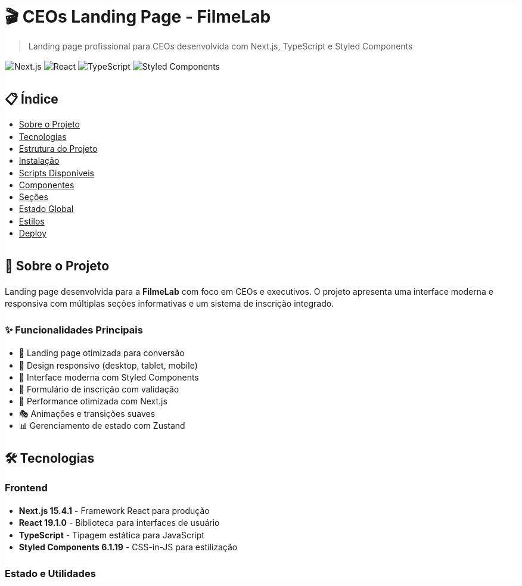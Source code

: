 # 🎬 CEOs Landing Page - FilmeLab

> Landing page profissional para CEOs desenvolvida com Next.js, TypeScript e Styled Components

![Next.js](https://img.shields.io/badge/Next.js-15.4.1-black?style=flat-square&logo=next.js)
![React](https://img.shields.io/badge/React-19.1.0-blue?style=flat-square&logo=react)
![TypeScript](https://img.shields.io/badge/TypeScript-5.0-blue?style=flat-square&logo=typescript)
![Styled Components](https://img.shields.io/badge/Styled_Components-6.1.19-pink?style=flat-square&logo=styled-components)

## 📋 Índice

- [Sobre o Projeto](#sobre-o-projeto)
- [Tecnologias](#tecnologias)
- [Estrutura do Projeto](#estrutura-do-projeto)
- [Instalação](#instalação)
- [Scripts Disponíveis](#scripts-disponíveis)
- [Componentes](#componentes)
- [Seções](#seções)
- [Estado Global](#estado-global)
- [Estilos](#estilos)
- [Deploy](#deploy)

## 📖 Sobre o Projeto

Landing page desenvolvida para a **FilmeLab** com foco em CEOs e executivos. O projeto apresenta uma interface moderna e responsiva com múltiplas seções informativas e um sistema de inscrição integrado.

### ✨ Funcionalidades Principais

- 🎯 Landing page otimizada para conversão
- 📱 Design responsivo (desktop, tablet, mobile)
- 🎨 Interface moderna com Styled Components
- 📝 Formulário de inscrição com validação
- 🚀 Performance otimizada com Next.js
- 🎭 Animações e transições suaves
- 📊 Gerenciamento de estado com Zustand

## 🛠 Tecnologias

### Frontend

- **Next.js 15.4.1** - Framework React para produção
- **React 19.1.0** - Biblioteca para interfaces de usuário
- **TypeScript** - Tipagem estática para JavaScript
- **Styled Components 6.1.19** - CSS-in-JS para estilização

### Estado e Utilidades
